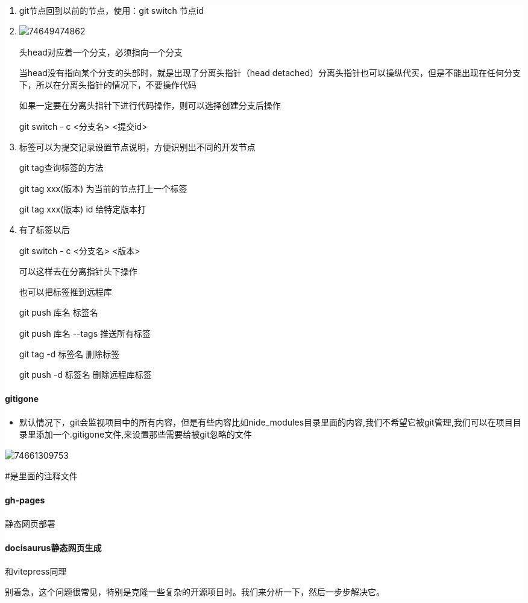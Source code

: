 1. git节点回到以前的节点，使用：git switch 节点id

2. ![74649474862](C:\Users\zxh\Desktop\前端\GIT\git基本操作.assets\1746494748629.png)

   头head对应着一个分支，必须指向一个分支

   当head没有指向某个分支的头部时，就是出现了分离头指针（head detached）分离头指针也可以操纵代买，但是不能出现在任何分支下，所以在分离头指针的情况下，不要操作代码

   如果一定要在分离头指针下进行代码操作，则可以选择创建分支后操作

   git switch - c <分支名> <提交id>

3. 标签可以为提交记录设置节点说明，方便识别出不同的开发节点

   git tag查询标签的方法

   git tag xxx(版本) 为当前的节点打上一个标签

   git tag xxx(版本) id 给特定版本打

4. 有了标签以后

   git switch - c <分支名> <版本>

   可以这样去在分离指针头下操作

   也可以把标签推到远程库

   git push 库名 标签名

   git push 库名 --tags    推送所有标签

   git tag -d 标签名  删除标签

   git push -d 标签名   删除远程库标签





####  gitigone

- 默认情况下，git会监视项目中的所有内容，但是有些内容比如nide_modules目录里面的内容,我们不希望它被git管理,我们可以在项目目录里添加一个.gitigone文件,来设置那些需要给被git忽略的文件

![74661309753](C:\Users\zxh\Desktop\前端\GIT\git基本操作.assets\1746613097534.png)

#是里面的注释文件





####  gh-pages

静态网页部署



####  docisaurus静态网页生成

和vitepress同理

别着急，这个问题很常见，特别是克隆一些复杂的开源项目时。我们来分析一下，然后一步步解决它。

